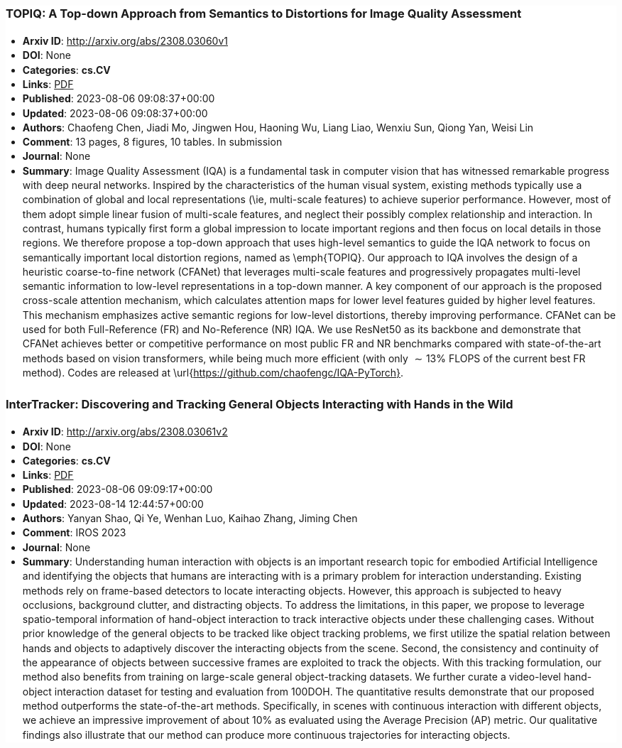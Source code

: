 

### TOPIQ: A Top-down Approach from Semantics to Distortions for Image Quality Assessment
- **Arxiv ID**: http://arxiv.org/abs/2308.03060v1
- **DOI**: None
- **Categories**: **cs.CV**
- **Links**: [PDF](http://arxiv.org/pdf/2308.03060v1)
- **Published**: 2023-08-06 09:08:37+00:00
- **Updated**: 2023-08-06 09:08:37+00:00
- **Authors**: Chaofeng Chen, Jiadi Mo, Jingwen Hou, Haoning Wu, Liang Liao, Wenxiu Sun, Qiong Yan, Weisi Lin
- **Comment**: 13 pages, 8 figures, 10 tables. In submission
- **Journal**: None
- **Summary**: Image Quality Assessment (IQA) is a fundamental task in computer vision that has witnessed remarkable progress with deep neural networks. Inspired by the characteristics of the human visual system, existing methods typically use a combination of global and local representations (\ie, multi-scale features) to achieve superior performance. However, most of them adopt simple linear fusion of multi-scale features, and neglect their possibly complex relationship and interaction. In contrast, humans typically first form a global impression to locate important regions and then focus on local details in those regions. We therefore propose a top-down approach that uses high-level semantics to guide the IQA network to focus on semantically important local distortion regions, named as \emph{TOPIQ}. Our approach to IQA involves the design of a heuristic coarse-to-fine network (CFANet) that leverages multi-scale features and progressively propagates multi-level semantic information to low-level representations in a top-down manner. A key component of our approach is the proposed cross-scale attention mechanism, which calculates attention maps for lower level features guided by higher level features. This mechanism emphasizes active semantic regions for low-level distortions, thereby improving performance. CFANet can be used for both Full-Reference (FR) and No-Reference (NR) IQA. We use ResNet50 as its backbone and demonstrate that CFANet achieves better or competitive performance on most public FR and NR benchmarks compared with state-of-the-art methods based on vision transformers, while being much more efficient (with only ${\sim}13\%$ FLOPS of the current best FR method). Codes are released at \url{https://github.com/chaofengc/IQA-PyTorch}.



### InterTracker: Discovering and Tracking General Objects Interacting with Hands in the Wild
- **Arxiv ID**: http://arxiv.org/abs/2308.03061v2
- **DOI**: None
- **Categories**: **cs.CV**
- **Links**: [PDF](http://arxiv.org/pdf/2308.03061v2)
- **Published**: 2023-08-06 09:09:17+00:00
- **Updated**: 2023-08-14 12:44:57+00:00
- **Authors**: Yanyan Shao, Qi Ye, Wenhan Luo, Kaihao Zhang, Jiming Chen
- **Comment**: IROS 2023
- **Journal**: None
- **Summary**: Understanding human interaction with objects is an important research topic for embodied Artificial Intelligence and identifying the objects that humans are interacting with is a primary problem for interaction understanding. Existing methods rely on frame-based detectors to locate interacting objects. However, this approach is subjected to heavy occlusions, background clutter, and distracting objects. To address the limitations, in this paper, we propose to leverage spatio-temporal information of hand-object interaction to track interactive objects under these challenging cases. Without prior knowledge of the general objects to be tracked like object tracking problems, we first utilize the spatial relation between hands and objects to adaptively discover the interacting objects from the scene. Second, the consistency and continuity of the appearance of objects between successive frames are exploited to track the objects. With this tracking formulation, our method also benefits from training on large-scale general object-tracking datasets. We further curate a video-level hand-object interaction dataset for testing and evaluation from 100DOH. The quantitative results demonstrate that our proposed method outperforms the state-of-the-art methods. Specifically, in scenes with continuous interaction with different objects, we achieve an impressive improvement of about 10% as evaluated using the Average Precision (AP) metric. Our qualitative findings also illustrate that our method can produce more continuous trajectories for interacting objects.
